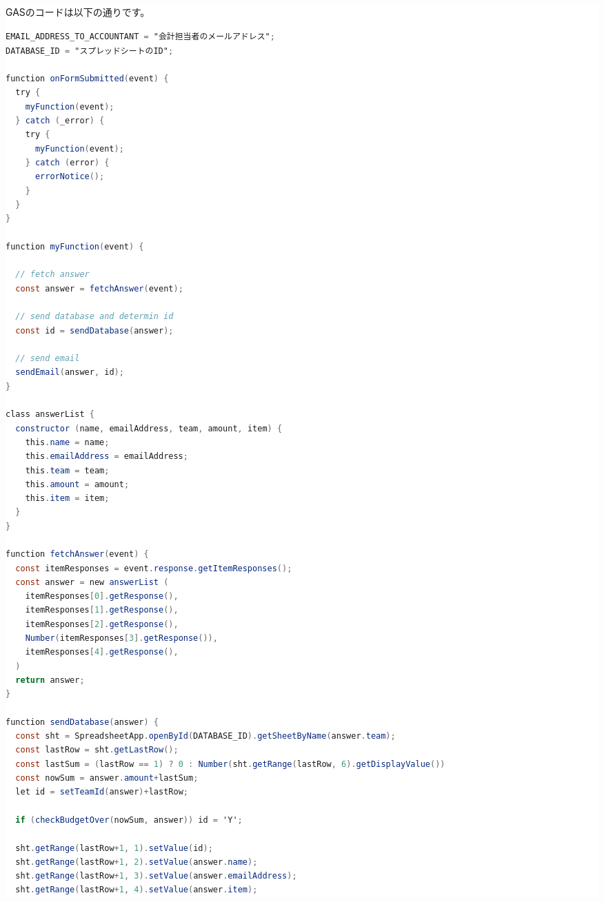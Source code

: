 GASのコードは以下の通りです。
```js:sendDatabase.gs
EMAIL_ADDRESS_TO_ACCOUNTANT = "会計担当者のメールアドレス";
DATABASE_ID = "スプレッドシートのID";

function onFormSubmitted(event) {
  try {
    myFunction(event);
  } catch (_error) {
    try {
      myFunction(event);
    } catch (error) {
      errorNotice();
    }
  }
}

function myFunction(event) {

  // fetch answer
  const answer = fetchAnswer(event);

  // send database and determin id
  const id = sendDatabase(answer);

  // send email 
  sendEmail(answer, id);
}

class answerList {
  constructor (name, emailAddress, team, amount, item) {
    this.name = name;
    this.emailAddress = emailAddress;
    this.team = team;
    this.amount = amount;
    this.item = item;
  }
}

function fetchAnswer(event) {
  const itemResponses = event.response.getItemResponses();
  const answer = new answerList (
    itemResponses[0].getResponse(),
    itemResponses[1].getResponse(),
    itemResponses[2].getResponse(),
    Number(itemResponses[3].getResponse()),
    itemResponses[4].getResponse(),
  )
  return answer;
}

function sendDatabase(answer) {
  const sht = SpreadsheetApp.openById(DATABASE_ID).getSheetByName(answer.team);
  const lastRow = sht.getLastRow();
  const lastSum = (lastRow == 1) ? 0 : Number(sht.getRange(lastRow, 6).getDisplayValue()) 
  const nowSum = answer.amount+lastSum;
  let id = setTeamId(answer)+lastRow;

  if (checkBudgetOver(nowSum, answer)) id = 'Y';

  sht.getRange(lastRow+1, 1).setValue(id);
  sht.getRange(lastRow+1, 2).setValue(answer.name);
  sht.getRange(lastRow+1, 3).setValue(answer.emailAddress);
  sht.getRange(lastRow+1, 4).setValue(answer.item);
```